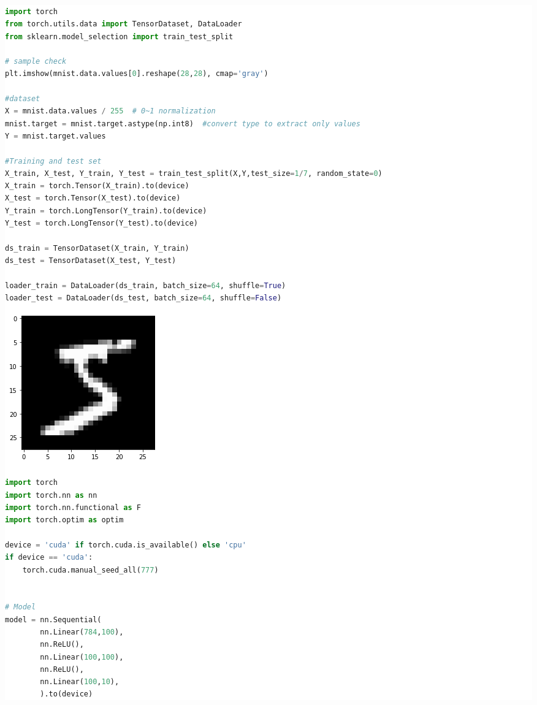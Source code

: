 
```python
import torch
from torch.utils.data import TensorDataset, DataLoader
from sklearn.model_selection import train_test_split

# sample check
plt.imshow(mnist.data.values[0].reshape(28,28), cmap='gray')

#dataset 
X = mnist.data.values / 255  # 0~1 normalization
mnist.target = mnist.target.astype(np.int8)  #convert type to extract only values
Y = mnist.target.values

#Training and test set 
X_train, X_test, Y_train, Y_test = train_test_split(X,Y,test_size=1/7, random_state=0)
X_train = torch.Tensor(X_train).to(device)
X_test = torch.Tensor(X_test).to(device)
Y_train = torch.LongTensor(Y_train).to(device)
Y_test = torch.LongTensor(Y_test).to(device)

ds_train = TensorDataset(X_train, Y_train)
ds_test = TensorDataset(X_test, Y_test)

loader_train = DataLoader(ds_train, batch_size=64, shuffle=True)
loader_test = DataLoader(ds_test, batch_size=64, shuffle=False)
```


    
![png](output_13_0.png)
    



```python
import torch
import torch.nn as nn
import torch.nn.functional as F
import torch.optim as optim

device = 'cuda' if torch.cuda.is_available() else 'cpu'
if device == 'cuda':
    torch.cuda.manual_seed_all(777)
    

# Model 
model = nn.Sequential(
        nn.Linear(784,100),
        nn.ReLU(),
        nn.Linear(100,100),
        nn.ReLU(),
        nn.Linear(100,10),
        ).to(device)

```